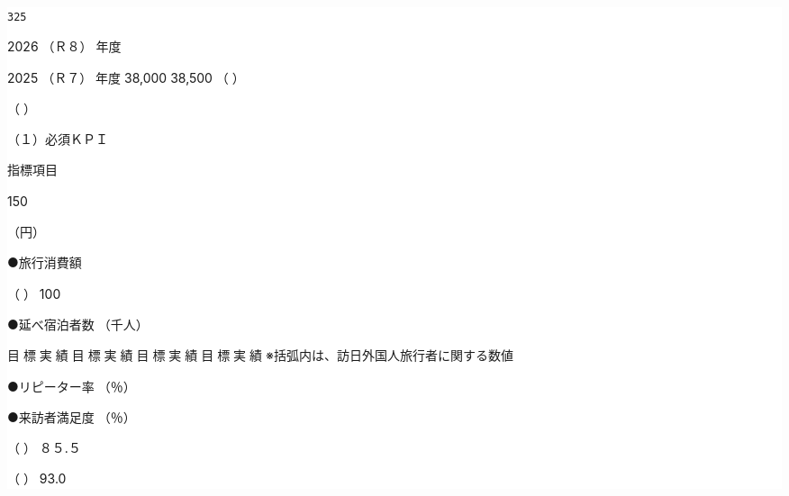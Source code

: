     325

2026
（Ｒ８）
年度

2025
（Ｒ７）
年度
38,000      38,500
（  ）

（  ）

（１）必須ＫＰＩ

指標項目

150

（円）

●旅行消費額

（  ）
100

●延べ宿泊者数
（千人）

目
標
実
績
目
標
実
績
目
標
実
績
目
標
実
績
※括弧内は、訪日外国人旅行者に関する数値

●リピーター率
（％）

●来訪者満足度
（％）

（  ）
８５.５

（  ）
93.0
